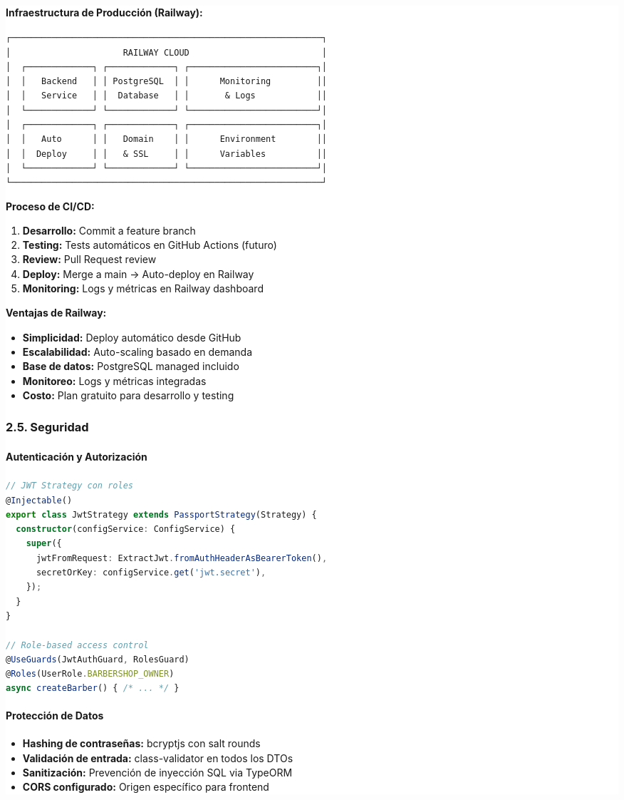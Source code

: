 **Infraestructura de Producción (Railway):**
```
┌─────────────────────────────────────────────────────────────┐
│                      RAILWAY CLOUD                          │
│  ┌─────────────┐ ┌─────────────┐ ┌─────────────────────────┐│
│  │   Backend   │ │ PostgreSQL  │ │      Monitoring         ││
│  │   Service   │ │  Database   │ │       & Logs            ││
│  └─────────────┘ └─────────────┘ └─────────────────────────┘│
│  ┌─────────────┐ ┌─────────────┐ ┌─────────────────────────┐│
│  │   Auto      │ │   Domain    │ │      Environment        ││
│  │  Deploy     │ │   & SSL     │ │      Variables          ││
│  └─────────────┘ └─────────────┘ └─────────────────────────┘│
└─────────────────────────────────────────────────────────────┘
```

**Proceso de CI/CD:**
1. **Desarrollo:** Commit a feature branch
2. **Testing:** Tests automáticos en GitHub Actions (futuro)
3. **Review:** Pull Request review
4. **Deploy:** Merge a main → Auto-deploy en Railway
5. **Monitoring:** Logs y métricas en Railway dashboard

**Ventajas de Railway:**
- **Simplicidad:** Deploy automático desde GitHub
- **Escalabilidad:** Auto-scaling basado en demanda
- **Base de datos:** PostgreSQL managed incluido
- **Monitoreo:** Logs y métricas integradas
- **Costo:** Plan gratuito para desarrollo y testing

### **2.5. Seguridad**

#### **Autenticación y Autorización**
```typescript
// JWT Strategy con roles
@Injectable()
export class JwtStrategy extends PassportStrategy(Strategy) {
  constructor(configService: ConfigService) {
    super({
      jwtFromRequest: ExtractJwt.fromAuthHeaderAsBearerToken(),
      secretOrKey: configService.get('jwt.secret'),
    });
  }
}

// Role-based access control
@UseGuards(JwtAuthGuard, RolesGuard)
@Roles(UserRole.BARBERSHOP_OWNER)
async createBarber() { /* ... */ }
```

#### **Protección de Datos**
- **Hashing de contraseñas:** bcryptjs con salt rounds
- **Validación de entrada:** class-validator en todos los DTOs
- **Sanitización:** Prevención de inyección SQL via TypeORM
- **CORS configurado:** Origen específico para frontend
